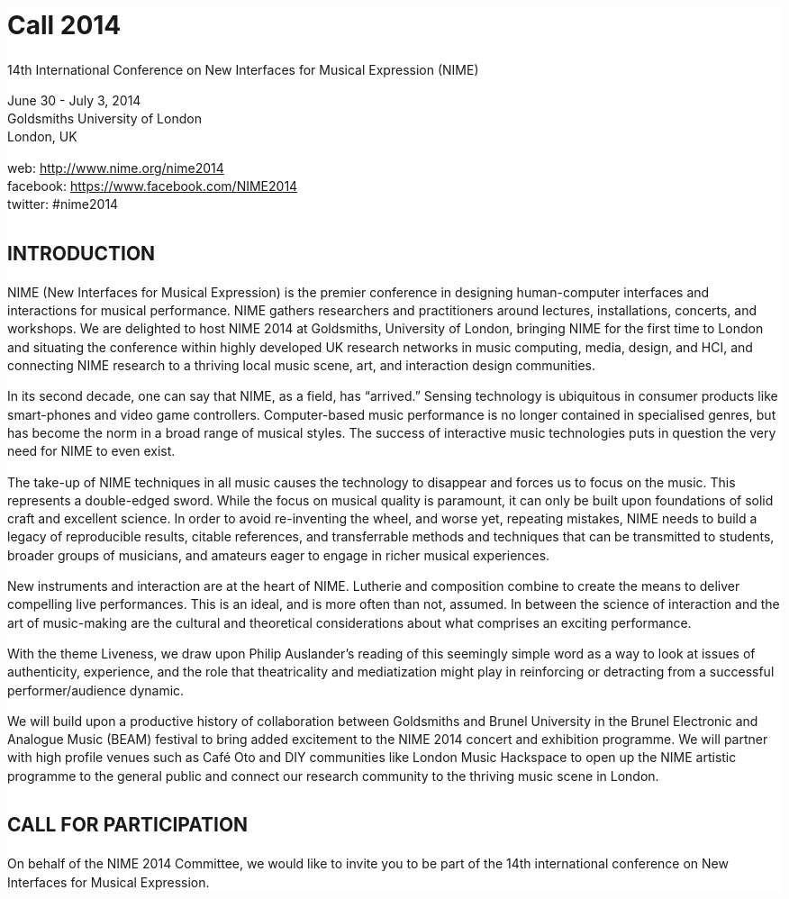 # Call 2014

14th International Conference on New Interfaces for Musical Expression (NIME)    

June 30 - July 3, 2014    
Goldsmiths University of London    
London, UK    

web: http://www.nime.org/nime2014    
facebook: https://www.facebook.com/NIME2014    
twitter: #nime2014    


## INTRODUCTION

NIME (New Interfaces for Musical Expression) is the premier conference in designing human-computer interfaces and interactions for musical performance. NIME gathers researchers and practitioners around lectures, installations, concerts, and workshops. We are delighted to host NIME 2014 at Goldsmiths, University of London, bringing NIME for the first time to London and situating the conference within highly developed UK research networks in music computing, media, design, and HCI, and connecting NIME research to a thriving local music scene, art, and interaction design communities.

In its second decade, one can say that NIME, as a field, has “arrived.” Sensing technology is ubiquitous in consumer products like smart-phones and video game controllers. Computer-based music performance is no longer contained in specialised genres, but has become the norm in a broad range of musical styles. The success of interactive music technologies puts in question the very need for NIME to even exist.

The take-up of NIME techniques in all music causes the technology to disappear and forces us to focus on the music. This represents a double-edged sword. While the focus on musical quality is paramount, it can only be built upon foundations of solid craft and excellent science. In order to avoid re-inventing the wheel, and worse yet, repeating mistakes, NIME needs to build a legacy of reproducible results, citable references, and transferrable methods and techniques that can be transmitted to students, broader groups of musicians, and amateurs eager to engage in richer musical experiences.

New instruments and interaction are at the heart of NIME. Lutherie and composition combine to create the means to deliver compelling live performances. This is an ideal, and is more often than not, assumed. In between the science of interaction and the art of music-making are the cultural and theoretical considerations about what comprises an exciting performance.

With the theme Liveness, we draw upon Philip Auslander’s reading of this seemingly simple word as a way to look at issues of authenticity, experience, and the role that theatricality and mediatization might play in reinforcing or detracting from a successful performer/audience dynamic.

We will build upon a productive history of collaboration between Goldsmiths and Brunel University in the Brunel Electronic and Analogue Music (BEAM) festival to bring added excitement to the NIME 2014 concert and exhibition programme. We will partner with high profile venues such as Café Oto and DIY communities like London Music Hackspace to open up the NIME artistic programme to the general public and connect our research community to the thriving music scene in London.

## CALL FOR PARTICIPATION

On behalf of the NIME 2014 Committee, we would like to invite you to be part of the 14th international conference on New Interfaces for Musical Expression.
